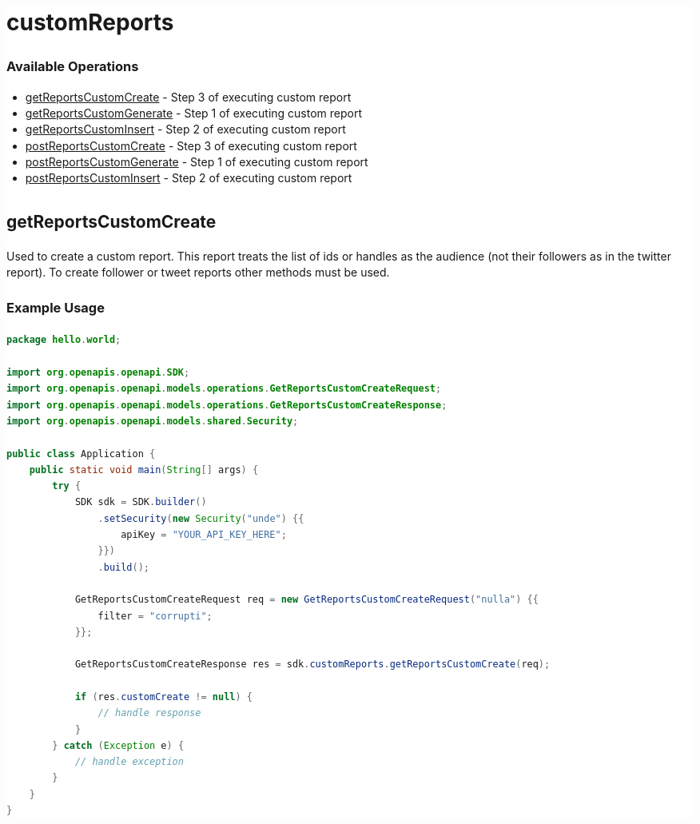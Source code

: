 # customReports

### Available Operations

* [getReportsCustomCreate](#getreportscustomcreate) - Step 3 of executing custom report
* [getReportsCustomGenerate](#getreportscustomgenerate) - Step 1 of executing custom report
* [getReportsCustomInsert](#getreportscustominsert) - Step 2 of executing custom report
* [postReportsCustomCreate](#postreportscustomcreate) - Step 3 of executing custom report
* [postReportsCustomGenerate](#postreportscustomgenerate) - Step 1 of executing custom report
* [postReportsCustomInsert](#postreportscustominsert) - Step 2 of executing custom report

## getReportsCustomCreate

Used to create a custom report. This report treats the list of ids or handles as the audience (not their followers as in the twitter report). To create follower or tweet reports other methods must be used.


### Example Usage

```java
package hello.world;

import org.openapis.openapi.SDK;
import org.openapis.openapi.models.operations.GetReportsCustomCreateRequest;
import org.openapis.openapi.models.operations.GetReportsCustomCreateResponse;
import org.openapis.openapi.models.shared.Security;

public class Application {
    public static void main(String[] args) {
        try {
            SDK sdk = SDK.builder()
                .setSecurity(new Security("unde") {{
                    apiKey = "YOUR_API_KEY_HERE";
                }})
                .build();

            GetReportsCustomCreateRequest req = new GetReportsCustomCreateRequest("nulla") {{
                filter = "corrupti";
            }};            

            GetReportsCustomCreateResponse res = sdk.customReports.getReportsCustomCreate(req);

            if (res.customCreate != null) {
                // handle response
            }
        } catch (Exception e) {
            // handle exception
        }
    }
}
```
